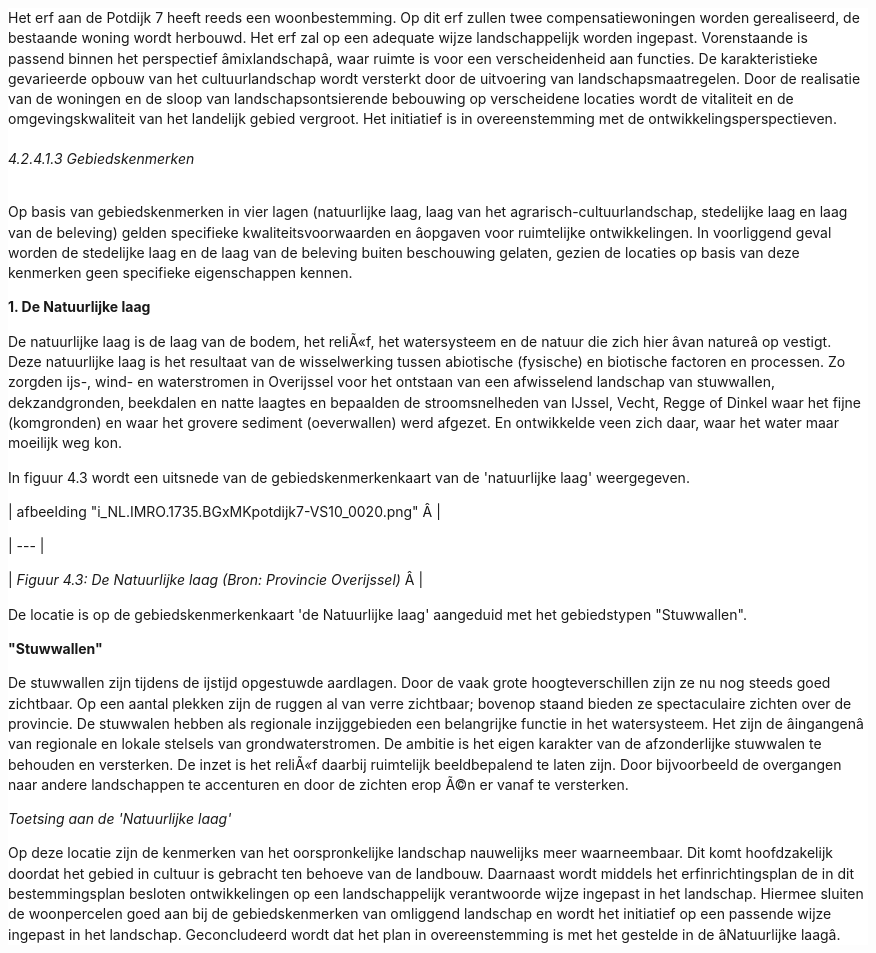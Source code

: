 Het erf aan de Potdijk 7 heeft reeds een woonbestemming. Op dit erf zullen twee compensatiewoningen worden gerealiseerd, de bestaande woning wordt herbouwd. Het erf zal op een adequate wijze landschappelijk worden ingepast. Vorenstaande is passend binnen het perspectief âmixlandschapâ, waar ruimte is voor een verscheidenheid aan functies. De karakteristieke gevarieerde opbouw van het cultuurlandschap wordt versterkt door de uitvoering van landschapsmaatregelen. Door de realisatie van de woningen en de sloop van landschapsontsierende bebouwing op verscheidene locaties wordt de vitaliteit en de omgevingskwaliteit van het landelijk gebied vergroot. Het initiatief is in overeenstemming met de ontwikkelingsperspectieven.

###### 4\.2\.4\.1\.3 Gebiedskenmerken

Op basis van gebiedskenmerken in vier lagen (natuurlijke laag, laag van het agrarisch\-cultuurlandschap, stedelijke laag en laag van de beleving) gelden specifieke kwaliteitsvoorwaarden en âopgaven voor ruimtelijke ontwikkelingen. In voorliggend geval worden de stedelijke laag en de laag van de beleving buiten beschouwing gelaten, gezien de locaties op basis van deze kenmerken geen specifieke eigenschappen kennen.

**1\. De Natuurlijke laag**

De natuurlijke laag is de laag van de bodem, het reliÃ«f, het watersysteem en de natuur die zich hier âvan natureâ op vestigt. Deze natuurlijke laag is het resultaat van de wisselwerking tussen abiotische (fysische) en biotische factoren en processen. Zo zorgden ijs\-, wind\- en waterstromen in Overijssel voor het ontstaan van een afwisselend landschap van stuwwallen, dekzandgronden, beekdalen en natte laagtes en bepaalden de stroomsnelheden van IJssel, Vecht, Regge of Dinkel waar het fijne (komgronden) en waar het grovere sediment (oeverwallen) werd afgezet. En ontwikkelde veen zich daar, waar het water maar moeilijk weg kon.

In figuur 4\.3 wordt een uitsnede van de gebiedskenmerkenkaart van de 'natuurlijke laag' weergegeven.

| afbeelding "i_NL.IMRO.1735.BGxMKpotdijk7-VS10_0020.png"      Â |

| --- |

| *Figuur 4\.3: De Natuurlijke laag (Bron: Provincie Overijssel)*   Â |

De locatie is op de gebiedskenmerkenkaart 'de Natuurlijke laag' aangeduid met het gebiedstypen "Stuwwallen".

**"Stuwwallen"**

De stuwwallen zijn tijdens de ijstijd opgestuwde aardlagen. Door de vaak grote hoogteverschillen zijn ze nu nog steeds goed zichtbaar. Op een aantal plekken zijn de ruggen al van verre zichtbaar; bovenop staand bieden ze spectaculaire zichten over de provincie. De stuwwalen hebben als regionale inzijggebieden een belangrijke functie in het watersysteem. Het zijn de âingangenâ van regionale en lokale stelsels van grondwaterstromen. De ambitie is het eigen karakter van de afzonderlijke stuwwalen te behouden en versterken. De inzet is het reliÃ«f daarbij ruimtelijk beeldbepalend te laten zijn. Door bijvoorbeeld de overgangen naar andere landschappen te accenturen en door de zichten erop Ã©n er vanaf te versterken.

*Toetsing aan de 'Natuurlijke laag'*

Op deze locatie zijn de kenmerken van het oorspronkelijke landschap nauwelijks meer waarneembaar. Dit komt hoofdzakelijk doordat het gebied in cultuur is gebracht ten behoeve van de landbouw. Daarnaast wordt middels het erfinrichtingsplan de in dit bestemmingsplan besloten ontwikkelingen op een landschappelijk verantwoorde wijze ingepast in het landschap. Hiermee sluiten de woonpercelen goed aan bij de gebiedskenmerken van omliggend landschap en wordt het initiatief op een passende wijze ingepast in het landschap. Geconcludeerd wordt dat het plan in overeenstemming is met het gestelde in de âNatuurlijke laagâ.
